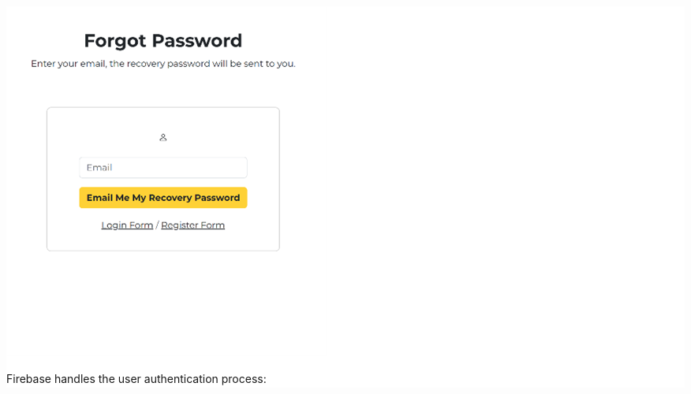 ![Forgot Password Form UI](assets/img/developement/user-authentication/4-user-authentication-forgot-password.png)

Firebase handles the user authentication process:
